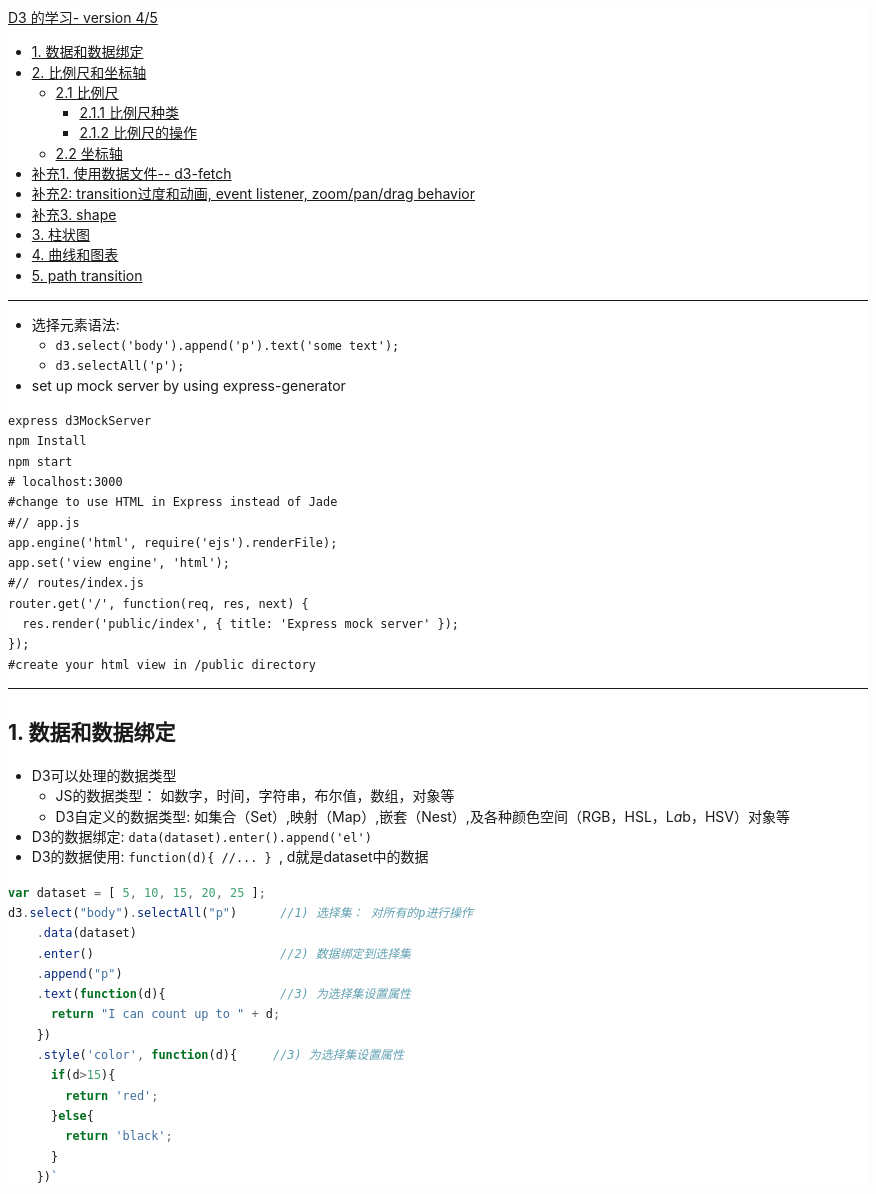 [D3 的学习- version 4/5](#top)

- [1. 数据和数据绑定](#数据绑定)
- [2. 比例尺和坐标轴](#比例尺和坐标轴)
  - [2.1 比例尺](#比例尺)
    - [2.1.1 比例尺种类](#比例尺种类)
    - [2.1.2 比例尺的操作](#比例尺的操作)
  - [2.2 坐标轴](#坐标轴)
- [补充1. 使用数据文件-- d3-fetch](#使用数据文件)
- [补充2: transition过度和动画, event listener, zoom/pan/drag behavior](#transition)
- [补充3. shape](#shape)
- [3. 柱状图](#柱状图)
- [4. 曲线和图表](#曲线和线性图标)
- [5. path transition](#path)
-------

- 选择元素语法: 
  - `d3.select('body').append('p').text('some text');`
  - `d3.selectAll('p');`
- set up mock server by using express-generator

```shell
express d3MockServer
npm Install
npm start
# localhost:3000
#change to use HTML in Express instead of Jade
#// app.js
app.engine('html', require('ejs').renderFile);
app.set('view engine', 'html');
#// routes/index.js
router.get('/', function(req, res, next) {
  res.render('public/index', { title: 'Express mock server' });
});
#create your html view in /public directory
```

-------

<h2 id="数据绑定">1. 数据和数据绑定</h2>

- D3可以处理的数据类型
  - JS的数据类型： 如数字，时间，字符串，布尔值，数组，对象等
  - D3自定义的数据类型: 如集合（Set）,映射（Map）,嵌套（Nest）,及各种颜色空间（RGB，HSL，L*a*b，HSV）对象等
- D3的数据绑定: `data(dataset).enter().append('el')`
- D3的数据使用: `function(d){ //... } `, d就是dataset中的数据

```JavaScript
var dataset = [ 5, 10, 15, 20, 25 ];
d3.select("body").selectAll("p")      //1) 选择集： 对所有的p进行操作
    .data(dataset)
    .enter()                          //2) 数据绑定到选择集
    .append("p")
    .text(function(d){                //3) 为选择集设置属性
      return "I can count up to " + d;
    })
    .style('color', function(d){     //3) 为选择集设置属性
      if(d>15){
        return 'red';
      }else{
        return 'black';
      }
    })`
```
